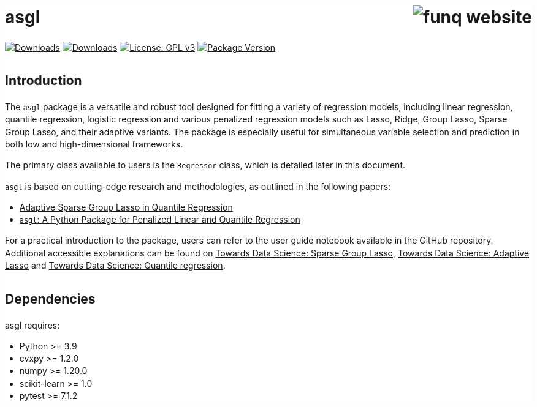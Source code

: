 


# asgl <img src="figures/logo.png" align="right" height="150" alt="funq website" /></a>

[![Downloads](https://pepy.tech/badge/asgl)](https://pepy.tech/project/asgl)
[![Downloads](https://pepy.tech/badge/asgl/month)](https://pepy.tech/project/asgl)
[![License: GPL
v3](https://img.shields.io/badge/License-GPLv3-blue.svg)](https://www.gnu.org/licenses/gpl-3.0)
[![Package
Version](https://img.shields.io/badge/version-2.0.0-blue.svg)](https://cran.r-project.org/package=asgl)

## Introduction

The `asgl` package is a versatile and robust tool designed for fitting a
variety of regression models, including linear regression, quantile
regression, logistic regression and various penalized regression models
such as Lasso, Ridge, Group Lasso, Sparse Group Lasso, and their
adaptive variants. The package is especially useful for simultaneous
variable selection and prediction in both low and high-dimensional
frameworks.

The primary class available to users is the `Regressor` class, which is
detailed later in this document.

`asgl` is based on cutting-edge research and methodologies, as outlined
in the following papers:

- [Adaptive Sparse Group Lasso in Quantile
  Regression](https://link.springer.com/article/10.1007/s11634-020-00413-8)
- [`asgl`: A Python Package for Penalized Linear and Quantile
  Regression](https://arxiv.org/abs/2111.00472)

For a practical introduction to the package, users can refer to the user
guide notebook available in the GitHub repository. Additional accessible
explanations can be found on [Towards Data Science: Sparse Group
Lasso](https://towardsdatascience.com/sparse-group-lasso-in-python-255e379ab892),
[Towards Data Science: Adaptive
Lasso](https://towardsdatascience.com/an-adaptive-lasso-63afca54b80d)
and [Towards Data Science: Quantile
regression](https://towardsdatascience.com/squashing-the-average-a-dive-into-penalized-quantile-regression-for-python-8f3a996768b6).

## Dependencies

asgl requires:

- Python \>= 3.9
- cvxpy \>= 1.2.0
- numpy \>= 1.20.0
- scikit-learn \>= 1.0
- pytest \>= 7.1.2
